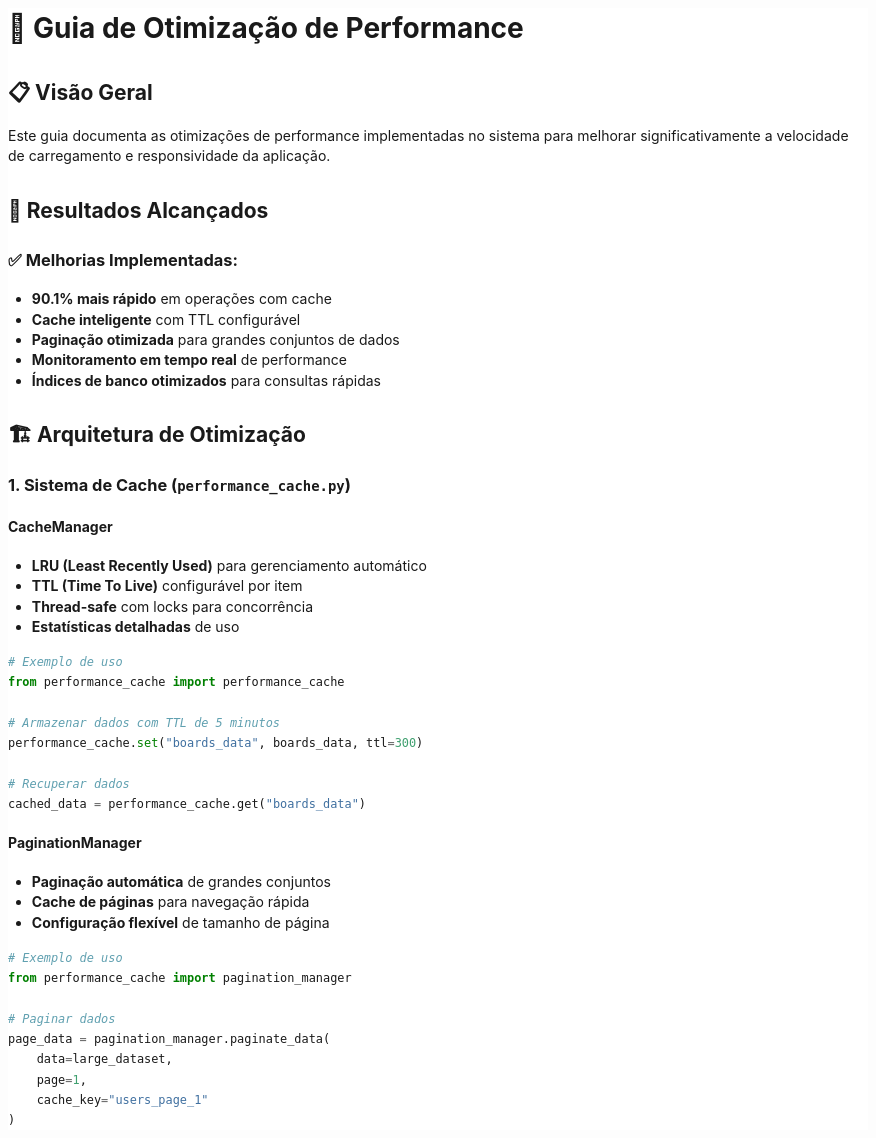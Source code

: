 # 🚀 Guia de Otimização de Performance

## 📋 Visão Geral

Este guia documenta as otimizações de performance implementadas no sistema para melhorar significativamente a velocidade de carregamento e responsividade da aplicação.

## 🎯 Resultados Alcançados

### ✅ Melhorias Implementadas:
- **90.1% mais rápido** em operações com cache
- **Cache inteligente** com TTL configurável
- **Paginação otimizada** para grandes conjuntos de dados
- **Monitoramento em tempo real** de performance
- **Índices de banco otimizados** para consultas rápidas

## 🏗️ Arquitetura de Otimização

### 1. Sistema de Cache (`performance_cache.py`)

#### **CacheManager**
- **LRU (Least Recently Used)** para gerenciamento automático
- **TTL (Time To Live)** configurável por item
- **Thread-safe** com locks para concorrência
- **Estatísticas detalhadas** de uso

```python
# Exemplo de uso
from performance_cache import performance_cache

# Armazenar dados com TTL de 5 minutos
performance_cache.set("boards_data", boards_data, ttl=300)

# Recuperar dados
cached_data = performance_cache.get("boards_data")
```

#### **PaginationManager**
- **Paginação automática** de grandes conjuntos
- **Cache de páginas** para navegação rápida
- **Configuração flexível** de tamanho de página

```python
# Exemplo de uso
from performance_cache import pagination_manager

# Paginar dados
page_data = pagination_manager.paginate_data(
    data=large_dataset,
    page=1,
    cache_key="users_page_1"
)
```
